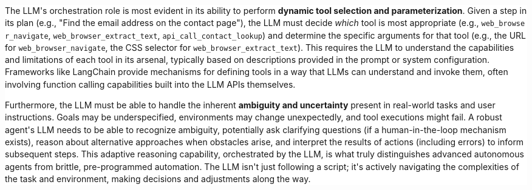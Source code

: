 The LLM's orchestration role is most evident in its ability to perform **dynamic tool selection and parameterization**. Given a step in its plan (e.g., "Find the email address on the contact page"), the LLM must decide *which* tool is most appropriate (e.g., `web_browser_navigate`, `web_browser_extract_text`, `api_call_contact_lookup`) and determine the specific arguments for that tool (e.g., the URL for `web_browser_navigate`, the CSS selector for `web_browser_extract_text`). This requires the LLM to understand the capabilities and limitations of each tool in its arsenal, typically based on descriptions provided in the prompt or system configuration. Frameworks like LangChain provide mechanisms for defining tools in a way that LLMs can understand and invoke them, often involving function calling capabilities built into the LLM APIs themselves.

Furthermore, the LLM must be able to handle the inherent **ambiguity and uncertainty** present in real-world tasks and user instructions. Goals may be underspecified, environments may change unexpectedly, and tool executions might fail. A robust agent's LLM needs to be able to recognize ambiguity, potentially ask clarifying questions (if a human-in-the-loop mechanism exists), reason about alternative approaches when obstacles arise, and interpret the results of actions (including errors) to inform subsequent steps. This adaptive reasoning capability, orchestrated by the LLM, is what truly distinguishes advanced autonomous agents from brittle, pre-programmed automation. The LLM isn't just following a script; it's actively navigating the complexities of the task and environment, making decisions and adjustments along the way.
